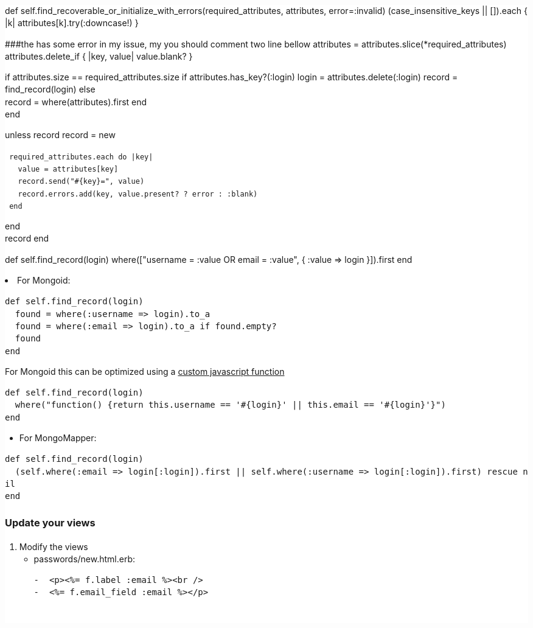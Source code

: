  def self.find_recoverable_or_initialize_with_errors(required_attributes, attributes, error=:invalid)
   (case_insensitive_keys || []).each { |k| attributes[k].try(:downcase!) }

   ###the has some error in my issue, my you should comment two line bellow
   attributes = attributes.slice(*required_attributes)
   attributes.delete_if { |key, value| value.blank? }

   if attributes.size == required_attributes.size
     if attributes.has_key?(:login)
        login = attributes.delete(:login)
        record = find_record(login)
     else  
       record = where(attributes).first
     end  
   end  

   unless record
     record = new

     required_attributes.each do |key|
       value = attributes[key]
       record.send("#{key}=", value)
       record.errors.add(key, value.present? ? error : :blank)
     end  
   end  
   record
 end

 def self.find_record(login)
   where(["username = :value OR email = :value", { :value =&gt; login }]).first
 end</pre>
</div></li>
	<li>For Mongoid:</li>
</ul>
<div>
<pre>def self.find_record(login)
  found = where(:username =&gt; login).to_a
  found = where(:email =&gt; login).to_a if found.empty?
  found
end</pre>
</div>
For Mongoid this can be optimized using a <a href="http://omarqureshi.net/posts/2010/06/17/mongoid-or-query/" rel="nofollow">custom javascript function</a>
<div>
<pre>def self.find_record(login)
  where("function() {return this.username == '#{login}' || this.email == '#{login}'}")
end</pre>
</div>
<ul>
	<li>For MongoMapper:</li>
</ul>
<div>
<pre>def self.find_record(login)
  (self.where(:email =&gt; login[:login]).first || self.where(:username =&gt; login[:login]).first) rescue nil
end</pre>
</div>
<h3>Update your views</h3>
<ol>
	<li>Modify the views
<ul>
	<li>passwords/new.html.erb:
<div>
<pre>-  &lt;p&gt;&lt;%= f.label :email %&gt;&lt;br /&gt;
-  &lt;%= f.email_field :email %&gt;&lt;/p&gt;